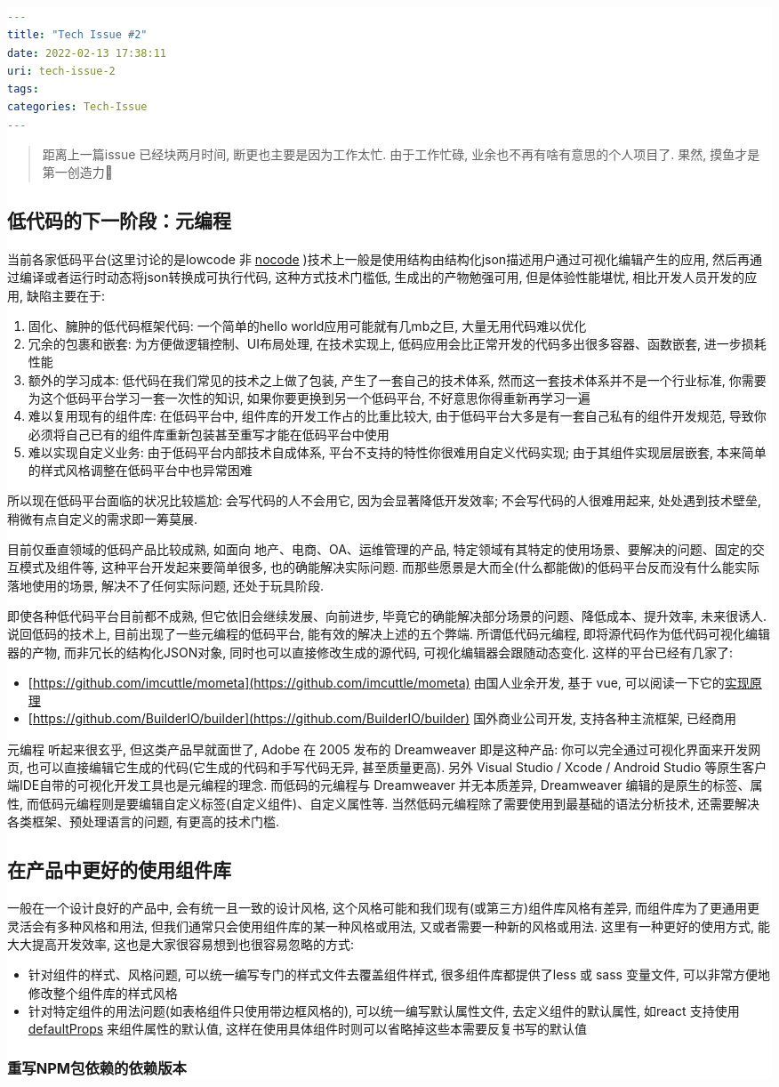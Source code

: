 ```yaml
---
title: "Tech Issue #2"
date: 2022-02-13 17:38:11
uri: tech-issue-2
tags:
categories: Tech-Issue
---
```


> 距离上一篇issue 已经块两月时间, 断更也主要是因为工作太忙.  由于工作忙碌, 业余也不再有啥有意思的个人项目了. 果然, 摸鱼才是第一创造力🤪

## 低代码的下一阶段：元编程

当前各家低码平台(这里讨论的是lowcode 非 [nocode](https://github.com/kelseyhightower/nocode) )技术上一般是使用结构由结构化json描述用户通过可视化编辑产生的应用, 然后再通过编译或者运行时动态将json转换成可执行代码, 这种方式技术门槛低, 生成出的产物勉强可用, 但是体验性能堪忧, 相比开发人员开发的应用, 缺陷主要在于:

1. 固化、臃肿的低代码框架代码: 一个简单的hello world应用可能就有几mb之巨, 大量无用代码难以优化
2. 冗余的包裹和嵌套: 为方便做逻辑控制、UI布局处理, 在技术实现上, 低码应用会比正常开发的代码多出很多容器、函数嵌套, 进一步损耗性能
3. 额外的学习成本: 低代码在我们常见的技术之上做了包装, 产生了一套自己的技术体系, 然而这一套技术体系并不是一个行业标准, 你需要为这个低码平台学习一套一次性的知识, 如果你要更换到另一个低码平台, 不好意思你得重新再学习一遍
4. 难以复用现有的组件库: 在低码平台中, 组件库的开发工作占的比重比较大, 由于低码平台大多是有一套自己私有的组件开发规范, 导致你必须将自己已有的组件库重新包装甚至重写才能在低码平台中使用
5. 难以实现自定义业务: 由于低码平台内部技术自成体系, 平台不支持的特性你很难用自定义代码实现; 由于其组件实现层层嵌套, 本来简单的样式风格调整在低码平台中也异常困难

所以现在低码平台面临的状况比较尴尬: 会写代码的人不会用它, 因为会显著降低开发效率; 不会写代码的人很难用起来, 处处遇到技术壁垒, 稍微有点自定义的需求即一筹莫展.

目前仅垂直领域的低码产品比较成熟, 如面向 地产、电商、OA、运维管理的产品, 特定领域有其特定的使用场景、要解决的问题、固定的交互模式及组件等, 这种平台开发起来要简单很多, 也的确能解决实际问题. 而那些愿景是大而全(什么都能做)的低码平台反而没有什么能实际落地使用的场景, 解决不了任何实际问题, 还处于玩具阶段.

即使各种低代码平台目前都不成熟, 但它依旧会继续发展、向前进步, 毕竟它的确能解决部分场景的问题、降低成本、提升效率, 未来很诱人. 说回低码的技术上, 目前出现了一些元编程的低码平台, 能有效的解决上述的五个弊端. 所谓低代码元编程, 即将源代码作为低代码可视化编辑器的产物, 而非冗长的结构化JSON对象, 同时也可以直接修改生成的源代码, 可视化编辑器会跟随动态变化. 这样的平台已经有几家了:

* [https://github.com/imcuttle/mometa](https://github.com/imcuttle/mometa) 由国人业余开发, 基于 vue, 可以阅读一下它的[实现原理](https://github.com/imcuttle/mometa/blob/master/docs/how-to-work.md)
* [https://github.com/BuilderIO/builder](https://github.com/BuilderIO/builder) 国外商业公司开发, 支持各种主流框架, 已经商用

元编程 听起来很玄乎, 但这类产品早就面世了, Adobe 在 2005 发布的 Dreamweaver 即是这种产品: 你可以完全通过可视化界面来开发网页, 也可以直接编辑它生成的代码(它生成的代码和手写代码无异, 甚至质量更高). 另外 Visual Studio / Xcode / Android Studio 等原生客户端IDE自带的可视化开发工具也是元编程的理念. 而低码的元编程与 Dreamweaver 并无本质差异, Dreamweaver 编辑的是原生的标签、属性, 而低码元编程则是要编辑自定义标签(自定义组件)、自定义属性等. 当然低码元编程除了需要使用到最基础的语法分析技术, 还需要解决各类框架、预处理语言的问题, 有更高的技术门槛.

## 在产品中更好的使用组件库

一般在一个设计良好的产品中, 会有统一且一致的设计风格, 这个风格可能和我们现有(或第三方)组件库风格有差异, 而组件库为了更通用更灵活会有多种风格和用法, 但我们通常只会使用组件库的某一种风格或用法, 又或者需要一种新的风格或用法. 这里有一种更好的使用方式, 能大大提高开发效率, 这也是大家很容易想到也很容易忽略的方式:

* 针对组件的样式、风格问题, 可以统一编写专门的样式文件去覆盖组件样式, 很多组件库都提供了less 或 sass 变量文件, 可以非常方便地修改整个组件库的样式风格
* 针对特定组件的用法问题(如表格组件只使用带边框风格的), 可以统一编写默认属性文件, 去定义组件的默认属性, 如react 支持使用 [defaultProps](https://reactjs.org/docs/typechecking-with-proptypes.html#default-prop-values) 来组件属性的默认值, 这样在使用具体组件时则可以省略掉这些本需要反复书写的默认值

### 重写NPM包依赖的依赖版本

